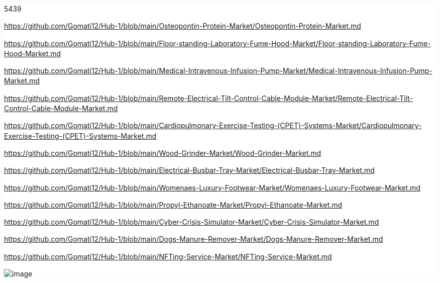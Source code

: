 5439</p><p><a href="https://github.com/Gomati12/Hub-1/blob/main/Osteopontin-Protein-Market/Osteopontin-Protein-Market.md">https://github.com/Gomati12/Hub-1/blob/main/Osteopontin-Protein-Market/Osteopontin-Protein-Market.md</a></p><p><a href="https://github.com/Gomati12/Hub-1/blob/main/Floor-standing-Laboratory-Fume-Hood-Market/Floor-standing-Laboratory-Fume-Hood-Market.md">https://github.com/Gomati12/Hub-1/blob/main/Floor-standing-Laboratory-Fume-Hood-Market/Floor-standing-Laboratory-Fume-Hood-Market.md</a></p><p><a href="https://github.com/Gomati12/Hub-1/blob/main/Medical-Intravenous-Infusion-Pump-Market/Medical-Intravenous-Infusion-Pump-Market.md">https://github.com/Gomati12/Hub-1/blob/main/Medical-Intravenous-Infusion-Pump-Market/Medical-Intravenous-Infusion-Pump-Market.md</a></p><p><a href="https://github.com/Gomati12/Hub-1/blob/main/Remote-Electrical-Tilt-Control-Cable-Module-Market/Remote-Electrical-Tilt-Control-Cable-Module-Market.md">https://github.com/Gomati12/Hub-1/blob/main/Remote-Electrical-Tilt-Control-Cable-Module-Market/Remote-Electrical-Tilt-Control-Cable-Module-Market.md</a></p><p><a href="https://github.com/Gomati12/Hub-1/blob/main/Cardiopulmonary-Exercise-Testing-(CPET)-Systems-Market/Cardiopulmonary-Exercise-Testing-(CPET)-Systems-Market.md">https://github.com/Gomati12/Hub-1/blob/main/Cardiopulmonary-Exercise-Testing-(CPET)-Systems-Market/Cardiopulmonary-Exercise-Testing-(CPET)-Systems-Market.md</a></p><p><a href="https://github.com/Gomati12/Hub-1/blob/main/Wood-Grinder-Market/Wood-Grinder-Market.md">https://github.com/Gomati12/Hub-1/blob/main/Wood-Grinder-Market/Wood-Grinder-Market.md</a></p><p><a href="https://github.com/Gomati12/Hub-1/blob/main/Electrical-Busbar-Tray-Market/Electrical-Busbar-Tray-Market.md">https://github.com/Gomati12/Hub-1/blob/main/Electrical-Busbar-Tray-Market/Electrical-Busbar-Tray-Market.md</a></p><p><a href="https://github.com/Gomati12/Hub-1/blob/main/Womenaes-Luxury-Footwear-Market/Womenaes-Luxury-Footwear-Market.md">https://github.com/Gomati12/Hub-1/blob/main/Womenaes-Luxury-Footwear-Market/Womenaes-Luxury-Footwear-Market.md</a></p><p><a href="https://github.com/Gomati12/Hub-1/blob/main/Propyl-Ethanoate-Market/Propyl-Ethanoate-Market.md">https://github.com/Gomati12/Hub-1/blob/main/Propyl-Ethanoate-Market/Propyl-Ethanoate-Market.md</a></p><p><a href="https://github.com/Gomati12/Hub-1/blob/main/Cyber-Crisis-Simulator-Market/Cyber-Crisis-Simulator-Market.md">https://github.com/Gomati12/Hub-1/blob/main/Cyber-Crisis-Simulator-Market/Cyber-Crisis-Simulator-Market.md</a></p><p><a href="https://github.com/Gomati12/Hub-1/blob/main/Dogs-Manure-Remover-Market/Dogs-Manure-Remover-Market.md">https://github.com/Gomati12/Hub-1/blob/main/Dogs-Manure-Remover-Market/Dogs-Manure-Remover-Market.md</a></p><p><a href="https://github.com/Gomati12/Hub-1/blob/main/NFTing-Service-Market/NFTing-Service-Market.md">https://github.com/Gomati12/Hub-1/blob/main/NFTing-Service-Market/NFTing-Service-Market.md</a></p>
![image](https://github.com/user-attachments/assets/b18fc507-98dc-4854-8de2-e3dfb59bf7de)
